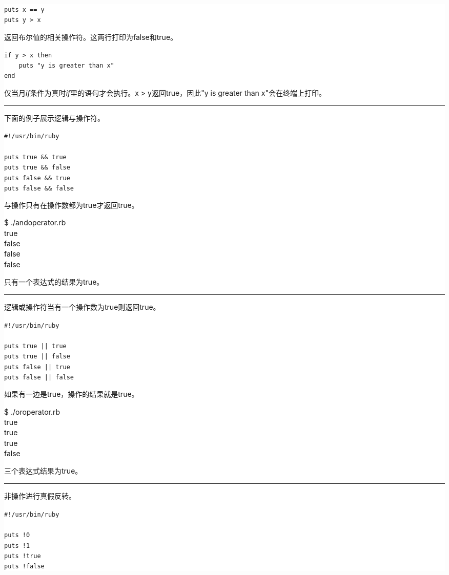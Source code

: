     puts x == y
    puts y > x

返回布尔值的相关操作符。这两行打印为false和true。

    if y > x then
        puts "y is greater than x"
    end

仅当月*if*条件为真时*if*里的语句才会执行。x > y返回true，因此"y is greater than x"会在终端上打印。

_________________________

下面的例子展示逻辑与操作符。

    #!/usr/bin/ruby
    
    puts true && true
    puts true && false
    puts false && true
    puts false && false

与操作只有在操作数都为true才返回true。

$ ./andoperator.rb  
true  
false  
false  
false  

只有一个表达式的结果为true。

_________________________

逻辑或操作符当有一个操作数为true则返回true。

    #!/usr/bin/ruby
    
    puts true || true
    puts true || false
    puts false || true
    puts false || false

如果有一边是true，操作的结果就是true。

$ ./oroperator.rb  
true  
true  
true  
false  

三个表达式结果为true。

_________________________

非操作进行真假反转。

    #!/usr/bin/ruby
    
    puts !0
    puts !1
    puts !true
    puts !false
    
